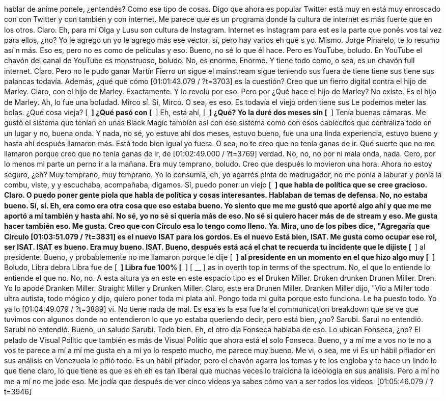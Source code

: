 hablar de anime ponele, ¿entendés? Como ese tipo de cosas. Digo que ahora es popular Twitter está muy en está muy enroscado con con Twitter y con también y con internet. Me parece que es un programa donde la cultura de internet es más fuerte que en los otros. Claro. Eh, para mí Olga y Lusu son cultura de Instagram. Internet es Instagram para est es la parte que ponés vos tal vez para ellos, ¿no? Yo le agrego un yo le agrego más ese vector, sí, pero hay varios eh qué s yo. Mismo. Jorge Pinarelo, te lo resumo así n más. Eso es, pero no es como de películas y eso. Bueno, no sé lo que él hace. Pero es YouTube, boludo. En YouTube el chavón del canal de YouTube es monstruoso, boludo. No, es enorme. Enorme. Y tiene todo como, o sea, es un chavón full internet. Claro. Pero no le pudo ganar Martín Fierro un sigue el mainstream sigue teniendo sus fuera de tiene tiene sus tiene sus palancas todavía. Además, ¿qué qué cómo 
[01:01:43.079 / ?t=3703]
es la cuestión? Creo que un fierro digital contra el hijo de Marley. Claro, con el hijo de Marley. Exactamente. Y lo revolu por eso. Pero por ¿Qué hace el hijo de Marley? No existe. Es el hijo de Marley. Ah, lo fue una boludad. Mirco sí. Sí, Mirco. O sea, es eso. Es todavía el viejo orden tiene sus Le podemos meter las bolas. ¿Qué cosa vieja? [&nbsp;__&nbsp;] ¿Qué pasó con [&nbsp;__&nbsp;] Eh, está ahí, [&nbsp;__&nbsp;] ¿Qué? Yo la duré dos meses sin [&nbsp;__&nbsp;] Tenía buenas cámaras. Me gustó el sistema que tenían eh unas Black Magic también así con ese sistema como con esos cablecitos que centraliza todo en un lugar y no, buena onda. Y nada, no sé, yo estuve ahí dos meses, estuvo bueno, fue una una linda experiencia, estuvo bueno y hasta ahí después llamaron más. Está todo bien igual yo fuera. O sea, no te creo que no tenía ganas de ir. Qué suerte que no me llamaron porque creo que no tenía ganas de ir, de 
[01:02:49.000 / ?t=3769]
verdad. No, no, no por ni mala onda, nada. Cero, por lo menos mi parte un perno ir a la mañana. Era muy temprano, boludo. Creo que después lo movieron una hora. Ahora no estoy seguro, ¿eh? Muy temprano, muy temprano. Yo lo consumía, eh, yo agarrés pinta de madrugador, no me ponía a laburar y ponía la combu, viste, y y escuchaba, acompañaba, digamos. Sí, puedo poner un viejo [&nbsp;__&nbsp;] que habla de política que se cree gracioso. Claro. O puedo poner gente piola que habla de política y cosas interesantes. Hablaban de temas de defensa. No, no estaba bueno. Sí, sí. Eh, era como era otra cosa que eso estaba bueno. Yo siento que me me gustó que aporté algo ahí y que me me aportó a mí también y hasta ahí. No sé, yo no sé si quería más de eso. No sé si quiero hacer más de de stream y eso. Me gusta hacer también eso. Me gusta. Creo que con Círculo esa lo tengo como lleno. Ya. Mira, uno de los pibes dice, "Agregaría que Círculo 
[01:03:51.079 / ?t=3831]
es el nuevo ISAT para los gordos. Es el nuevo Está bien, ISAT. Me gusta como ocupar ese rol, ser ISAT. ISAT es bueno. Era muy bueno. ISAT. Bueno, después está acá el chat te recuerda tu incidente que le dijiste [&nbsp;__&nbsp;] al presidente. Bueno, y probablemente no me llamaron porque le dije [&nbsp;__&nbsp;] al presidente en un momento en el que hizo algo muy [&nbsp;__&nbsp;] Boludo, Libra debra Libra fue de [&nbsp;__&nbsp;] Libra fue 100% [&nbsp;__&nbsp;] [&nbsp;__&nbsp;] as in overth top in terms of the spectrum. No, el que lo entiende lo entiende el que no. No, no. A esta altura ya en este en este espacio tipo es el Druken Miller. Druken drunken Drunen Miller. Dren. Yo lo apodé Dranken Miller. Straight Miller y Drunken Miller. Claro, este era Drunen Miller. Dranken Miller dijo, "Vio a Miller todo ultra autista, todo mógico y dijo, quiero poner toda mi plata ahí. Pongo toda mi guita porque esto funciona. Le ha puesto todo. Yo ya lo 
[01:04:49.079 / ?t=3889]
vi. No tiene nada de mal. Es esa es la esa fue la el communication breakdown que se ve que tuvimos con algunos donde no entendieron lo que yo estaba queriendo decir, pero está bien, ¿no? Sarubi. Sarui no entendió. Sarubi no entendió. Bueno, un saludo Sarubi. Todo bien. Eh, el otro día Fonseca hablaba de eso. Lo ubican Fonseca, ¿no? El pelado de Visual Politic que también es más de Visual Politic que ahora está el solo Fonseca. Bueno, y a mí me a vos no te no a vos te parece a mí a mí me gusta eh a mí yo lo respeto mucho, me parece muy bueno. Me vi, o sea, me vi Es un hábil pifiador en sus análisis en Venezuela le pifió todo. Es un hábil pifiador, pero el chavón agarra los temas y te los engloba y te hace un lindo lo que tiene claro, lo que tiene es que es eh eh es tan liberal que muchas veces lo traiciona la ideología en sus análisis. Pero a mí no me a mí no me jode eso. Me jodía que después de ver cinco videos ya sabes cómo van a ser todos los videos. 
[01:05:46.079 / ?t=3946]